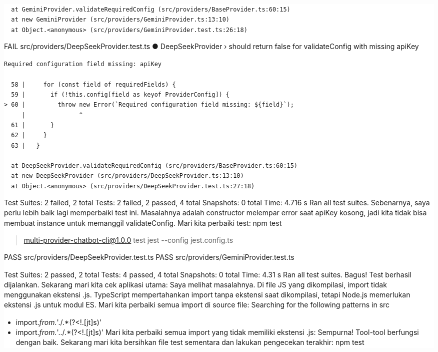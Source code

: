       at GeminiProvider.validateRequiredConfig (src/providers/BaseProvider.ts:60:15)
      at new GeminiProvider (src/providers/GeminiProvider.ts:13:10)
      at Object.<anonymous> (src/providers/GeminiProvider.test.ts:26:18)

 FAIL  src/providers/DeepSeekProvider.test.ts
  ● DeepSeekProvider › should return false for validateConfig with missing apiKey

    Required configuration field missing: apiKey

      58 |     for (const field of requiredFields) {
      59 |       if (!this.config[field as keyof ProviderConfig]) {
    > 60 |         throw new Error(`Required configuration field missing: ${field}`);
         |               ^
      61 |       }
      62 |     }
      63 |   }

      at DeepSeekProvider.validateRequiredConfig (src/providers/BaseProvider.ts:60:15)
      at new DeepSeekProvider (src/providers/DeepSeekProvider.ts:13:10)
      at Object.<anonymous> (src/providers/DeepSeekProvider.test.ts:27:18)

Test Suites: 2 failed, 2 total
Tests:       2 failed, 2 passed, 4 total
Snapshots:   0 total
Time:        4.716 s
Ran all test suites.
Sebenarnya, saya perlu lebih baik lagi memperbaiki test ini. Masalahnya adalah constructor melempar error saat apiKey kosong, jadi kita tidak bisa membuat instance untuk memanggil validateConfig. Mari kita perbaiki test:
npm test

> multi-provider-chatbot-cli@1.0.0 test
> jest --config jest.config.ts

 PASS  src/providers/DeepSeekProvider.test.ts
 PASS  src/providers/GeminiProvider.test.ts

Test Suites: 2 passed, 2 total
Tests:       4 passed, 4 total
Snapshots:   0 total
Time:        4.31 s
Ran all test suites.
Bagus! Test berhasil dijalankan. Sekarang mari kita cek aplikasi utama:
Saya melihat masalahnya. Di file JS yang dikompilasi, import tidak menggunakan ekstensi .js. TypeScript mempertahankan import tanpa ekstensi saat dikompilasi, tetapi Node.js memerlukan ekstensi .js untuk modul ES. Mari kita perbaiki semua import di source file:
Searching for the following patterns in src
 - import.*from.*'\./.*(?<!\.[jt]s)'
 - import.*from.*'\.\./.*(?<!\.[jt]s)'
Mari kita perbaiki semua import yang tidak memiliki ekstensi .js:
Sempurna! Tool-tool berfungsi dengan baik. Sekarang mari kita bersihkan file test sementara dan lakukan pengecekan terakhir:
npm test
